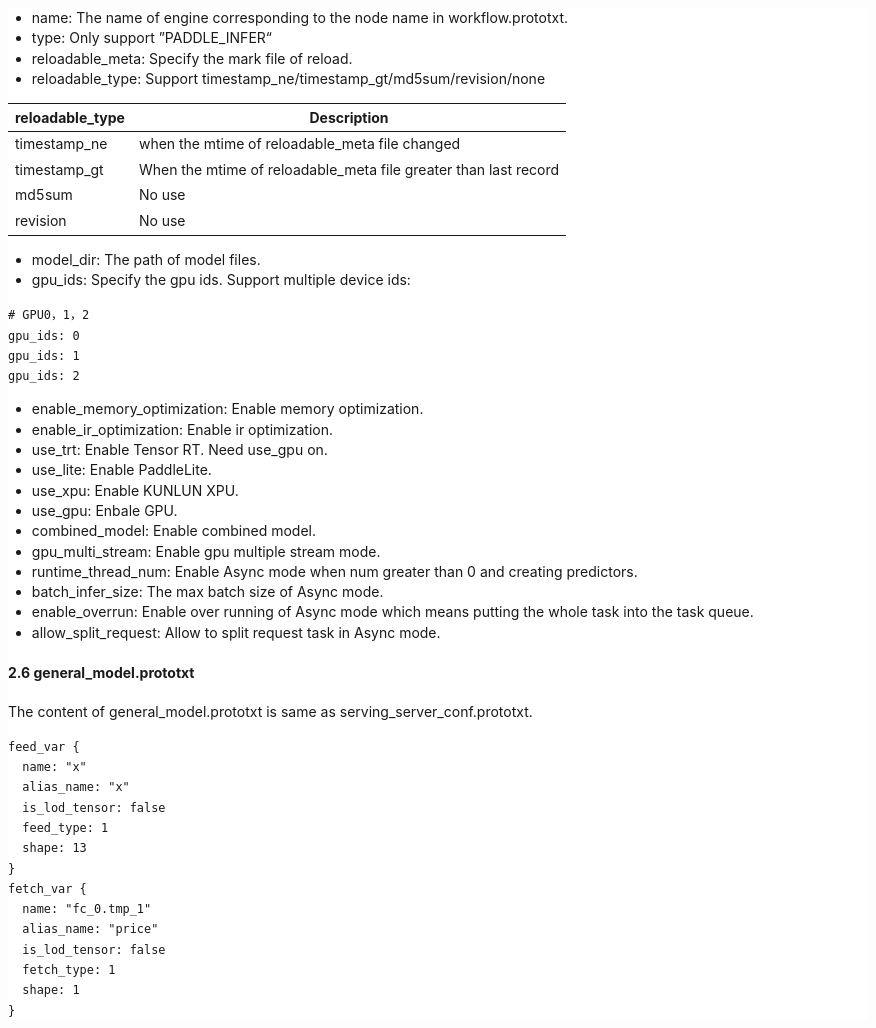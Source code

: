 - name: The name of engine corresponding to the node name in workflow.prototxt.
- type: Only support ”PADDLE_INFER“
- reloadable_meta: Specify the mark file of reload. 
- reloadable_type: Support timestamp_ne/timestamp_gt/md5sum/revision/none

|reloadable_type|Description|
|---------------|----|
|timestamp_ne|when the mtime of reloadable_meta file changed|
|timestamp_gt|When the mtime of reloadable_meta file greater than last record|
|md5sum|No use|
|revision|No use|

- model_dir: The path of model files.
- gpu_ids: Specify the gpu ids. Support multiple device ids:
```
# GPU0，1，2
gpu_ids: 0
gpu_ids: 1
gpu_ids: 2
```
- enable_memory_optimization: Enable memory optimization.
- enable_ir_optimization: Enable ir optimization.
- use_trt: Enable Tensor RT. Need use_gpu on.
- use_lite: Enable PaddleLite.
- use_xpu: Enable KUNLUN XPU.
- use_gpu: Enbale GPU.
- combined_model: Enable combined model.
- gpu_multi_stream: Enable gpu multiple stream mode.
- runtime_thread_num: Enable Async mode when num greater than 0 and creating predictors.
- batch_infer_size: The max batch size of Async mode.
- enable_overrun: Enable over running of Async mode which means putting the whole task into the task queue.
- allow_split_request: Allow to split request task in Async mode.

#### 2.6 general_model.prototxt

The content of general_model.prototxt is same as serving_server_conf.prototxt.

```
feed_var {
  name: "x"
  alias_name: "x"
  is_lod_tensor: false
  feed_type: 1
  shape: 13
}
fetch_var {
  name: "fc_0.tmp_1"
  alias_name: "price"
  is_lod_tensor: false
  fetch_type: 1
  shape: 1
}
```
